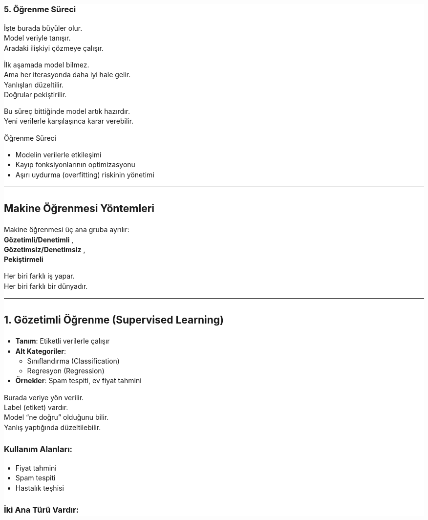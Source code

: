### 5. Öğrenme Süreci

İşte burada büyüler olur.  
Model veriyle tanışır.  
Aradaki ilişkiyi çözmeye çalışır.

İlk aşamada model bilmez.  
Ama her iterasyonda daha iyi hale gelir.  
Yanlışları düzeltilir.  
Doğrular pekiştirilir.

Bu süreç bittiğinde model artık hazırdır.  
Yeni verilerle karşılaşınca karar verebilir.

Öğrenme Süreci
- Modelin verilerle etkileşimi
- Kayıp fonksiyonlarının optimizasyonu
- Aşırı uydurma (overfitting) riskinin yönetimi

---

## Makine Öğrenmesi Yöntemleri

Makine öğrenmesi üç ana gruba ayrılır:  
**Gözetimli/Denetimli** ,  
**Gözetimsiz/Denetimsiz** ,  
**Pekiştirmeli**

Her biri farklı iş yapar.  
Her biri farklı bir dünyadır.

---

## 1. Gözetimli Öğrenme (Supervised Learning)

- **Tanım**: Etiketli verilerle çalışır
- **Alt Kategoriler**:
  - Sınıflandırma (Classification)
  - Regresyon (Regression)
- **Örnekler**: Spam tespiti, ev fiyat tahmini

Burada veriye yön verilir.  
Label (etiket) vardır.  
Model “ne doğru” olduğunu bilir.  
Yanlış yaptığında düzeltilebilir.

### Kullanım Alanları:

- Fiyat tahmini
- Spam tespiti
- Hastalık teşhisi

### İki Ana Türü Vardır:
